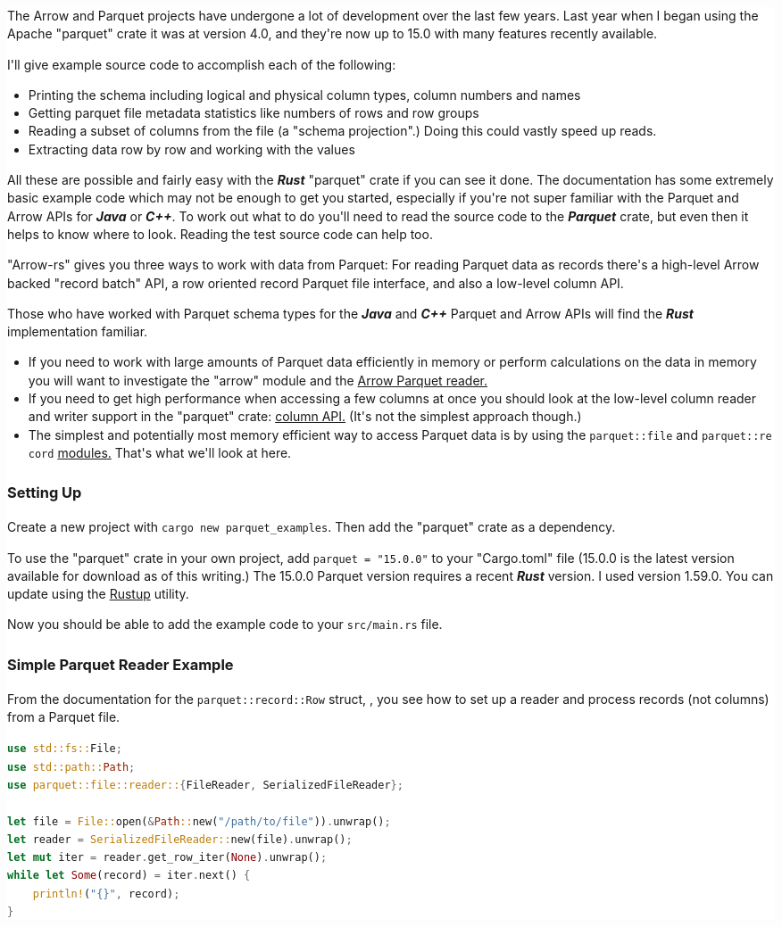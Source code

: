 The Arrow and Parquet projects have undergone a lot of development over the last few years.  Last year when I began using the Apache "parquet" crate it was at version 4.0, and they're now up to 15.0 with many features recently available.

I'll give example source code to accomplish each of the following:
* Printing the schema including logical and physical column types, column numbers and names
* Getting parquet file metadata statistics like numbers of rows and row groups
* Reading a subset of columns from the file (a "schema projection".) Doing this could vastly speed up reads.
* Extracting data row by row and working with the values

All these are possible and fairly easy with  the ___Rust___ "parquet" crate if you can see it done. The documentation has some extremely basic example code which may not be enough to get you started, especially if you're not super familiar with the Parquet and Arrow APIs for ___Java___ or ___C++___. To work out what to do you'll need to read the source code to the ___Parquet___ crate, but even then  it helps to know where to look. Reading the test source code can help too.

"Arrow-rs" gives you three ways to work with data from Parquet: For reading Parquet data as records there's a high-level Arrow backed "record batch" API, a row oriented record Parquet file interface, and also a low-level column API.

Those who have worked with Parquet schema types for the ___Java___ and ___C++___ Parquet and Arrow APIs will find the ___Rust___ implementation familiar. 


* If you need to work with large amounts of Parquet data efficiently in memory or perform calculations on the data in memory you will want to investigate the "arrow" module and the <a href="https://docs.rs/parquet/latest/parquet/arrow/arrow_reader/struct.ParquetFileArrowReader.html"> Arrow Parquet reader.</a> 
* If you need to get high performance when accessing a few columns at once you should look at the low-level column reader and writer support in the "parquet" crate: <a href="https://docs.rs/parquet/latest/parquet/column/index.html"> column API.</a> (It's not the simplest approach though.)
* The simplest and potentially most memory efficient way to access Parquet data is by using the `parquet::file` and `parquet::record` <a href="https://docs.rs/parquet/latest/parquet/record/index.html">modules.</a> That's what we'll look at here. 

### Setting Up

Create a new project with `cargo new parquet_examples`. Then add the "parquet" crate as a dependency.

To use the "parquet" crate in your own project, add `parquet = "15.0.0"` to your "Cargo.toml" file (15.0.0 is the latest version available for download as of this writing.) The 15.0.0 Parquet version requires a recent ___Rust___ version. I used version 1.59.0. You can update using the <a href="https://rustup.rs/"> Rustup</a> utility.

Now you should be able to add the example code to your `src/main.rs` file.

### Simple Parquet Reader Example

From the documentation for the `parquet::record::Row` struct, , you see how to set up a reader and process records (not columns) from a Parquet file. 

```rust
use std::fs::File;
use std::path::Path;
use parquet::file::reader::{FileReader, SerializedFileReader};

let file = File::open(&Path::new("/path/to/file")).unwrap();
let reader = SerializedFileReader::new(file).unwrap();
let mut iter = reader.get_row_iter(None).unwrap();
while let Some(record) = iter.next() {
    println!("{}", record);
}
```
